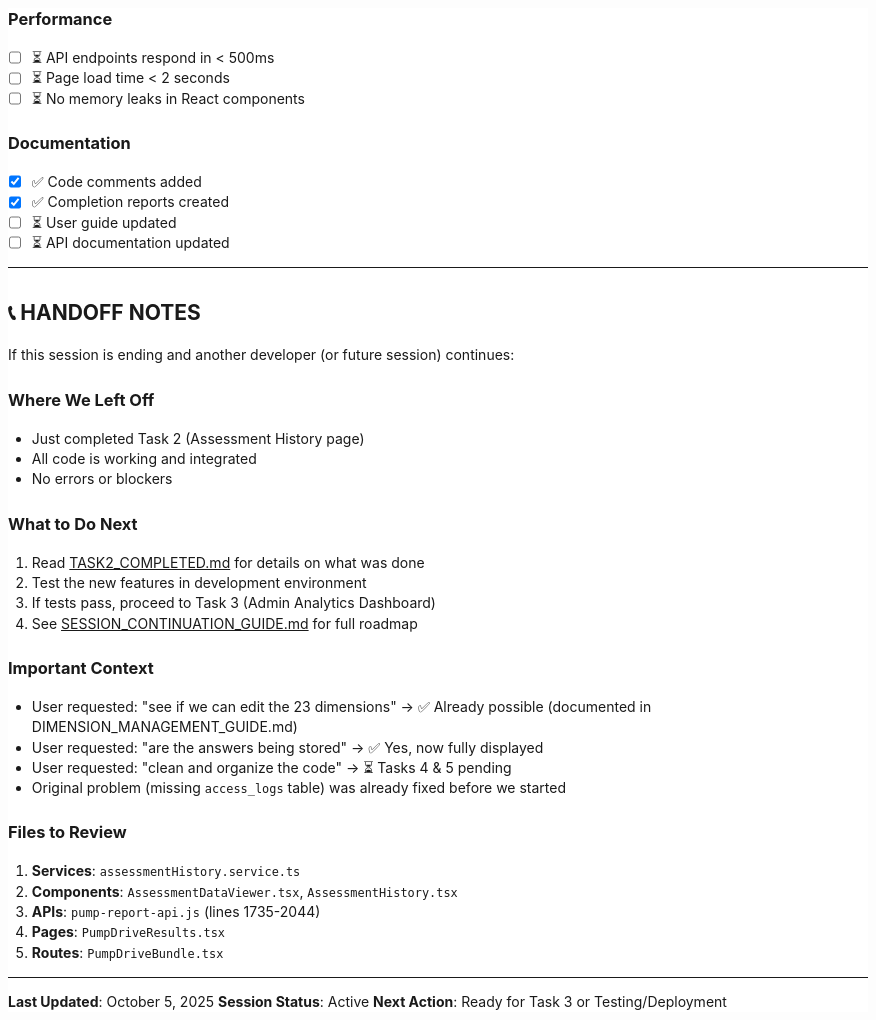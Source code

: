 ### Performance
- [ ] ⏳ API endpoints respond in < 500ms
- [ ] ⏳ Page load time < 2 seconds
- [ ] ⏳ No memory leaks in React components

### Documentation
- [x] ✅ Code comments added
- [x] ✅ Completion reports created
- [ ] ⏳ User guide updated
- [ ] ⏳ API documentation updated

---

## 📞 HANDOFF NOTES

If this session is ending and another developer (or future session) continues:

### Where We Left Off
- Just completed Task 2 (Assessment History page)
- All code is working and integrated
- No errors or blockers

### What to Do Next
1. Read [TASK2_COMPLETED.md](TASK2_COMPLETED.md) for details on what was done
2. Test the new features in development environment
3. If tests pass, proceed to Task 3 (Admin Analytics Dashboard)
4. See [SESSION_CONTINUATION_GUIDE.md](SESSION_CONTINUATION_GUIDE.md) for full roadmap

### Important Context
- User requested: "see if we can edit the 23 dimensions" → ✅ Already possible (documented in DIMENSION_MANAGEMENT_GUIDE.md)
- User requested: "are the answers being stored" → ✅ Yes, now fully displayed
- User requested: "clean and organize the code" → ⏳ Tasks 4 & 5 pending
- Original problem (missing `access_logs` table) was already fixed before we started

### Files to Review
1. **Services**: `assessmentHistory.service.ts`
2. **Components**: `AssessmentDataViewer.tsx`, `AssessmentHistory.tsx`
3. **APIs**: `pump-report-api.js` (lines 1735-2044)
4. **Pages**: `PumpDriveResults.tsx`
5. **Routes**: `PumpDriveBundle.tsx`

---

**Last Updated**: October 5, 2025
**Session Status**: Active
**Next Action**: Ready for Task 3 or Testing/Deployment
